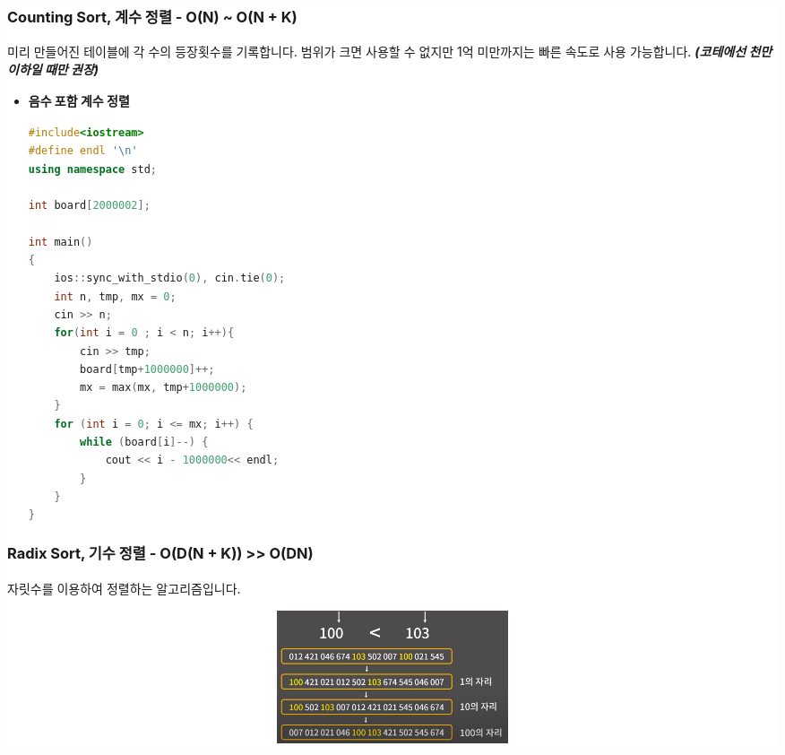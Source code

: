 ### Counting Sort, 계수 정렬 - O(N) ~ O(N + K)
미리 만들어진 테이블에 각 수의 등장횟수를 기록합니다. 범위가 크면 사용할 수 없지만 1억 미만까지는 빠른 속도로 사용 가능합니다. ***(코테에선 천만 이하일 때만 권장)***
- **음수 포함 계수 정렬**
    ```cpp
    #include<iostream>
    #define endl '\n'
    using namespace std;

    int board[2000002];

    int main()
    {
        ios::sync_with_stdio(0), cin.tie(0);
        int n, tmp, mx = 0;
        cin >> n;
        for(int i = 0 ; i < n; i++){
            cin >> tmp;
            board[tmp+1000000]++;
            mx = max(mx, tmp+1000000);
        }
        for (int i = 0; i <= mx; i++) {
            while (board[i]--) {
                cout << i - 1000000<< endl;
            }
        }
    }
    ```
### Radix Sort, 기수 정렬 - O(D(N + K)) >> O(DN)
자릿수를 이용하여 정렬하는 알고리즘입니다.
<p align="center"><img src="images/radix.png" width="30%"></p>
